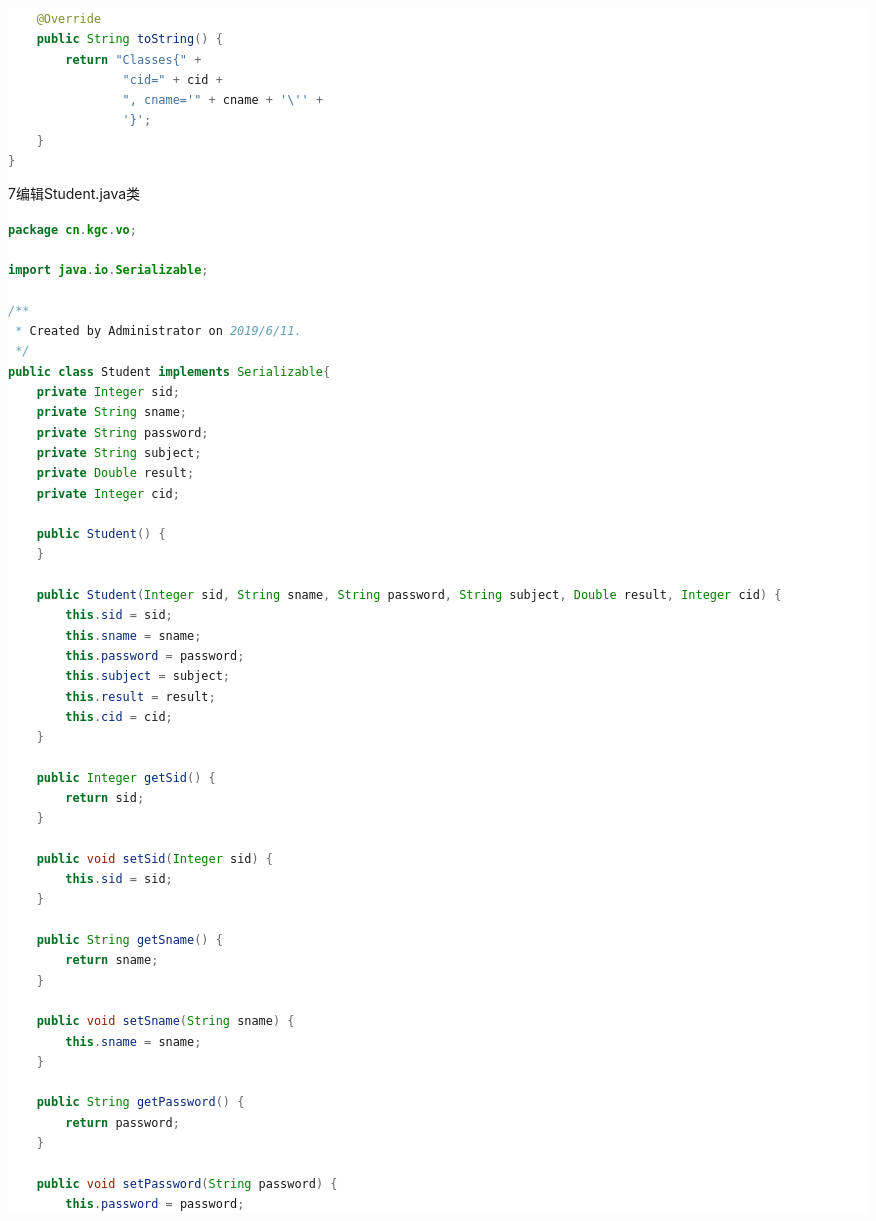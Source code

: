 ```java
    @Override
    public String toString() {
        return "Classes{" +
                "cid=" + cid +
                ", cname='" + cname + '\'' +
                '}';
    }
}
```
 

7编辑Student.java类

```java
package cn.kgc.vo;

import java.io.Serializable;

/**
 * Created by Administrator on 2019/6/11.
 */
public class Student implements Serializable{
    private Integer sid;
    private String sname;
    private String password;
    private String subject;
    private Double result;
    private Integer cid;

    public Student() {
    }

    public Student(Integer sid, String sname, String password, String subject, Double result, Integer cid) {
        this.sid = sid;
        this.sname = sname;
        this.password = password;
        this.subject = subject;
        this.result = result;
        this.cid = cid;
    }

    public Integer getSid() {
        return sid;
    }

    public void setSid(Integer sid) {
        this.sid = sid;
    }

    public String getSname() {
        return sname;
    }

    public void setSname(String sname) {
        this.sname = sname;
    }

    public String getPassword() {
        return password;
    }

    public void setPassword(String password) {
        this.password = password;
```